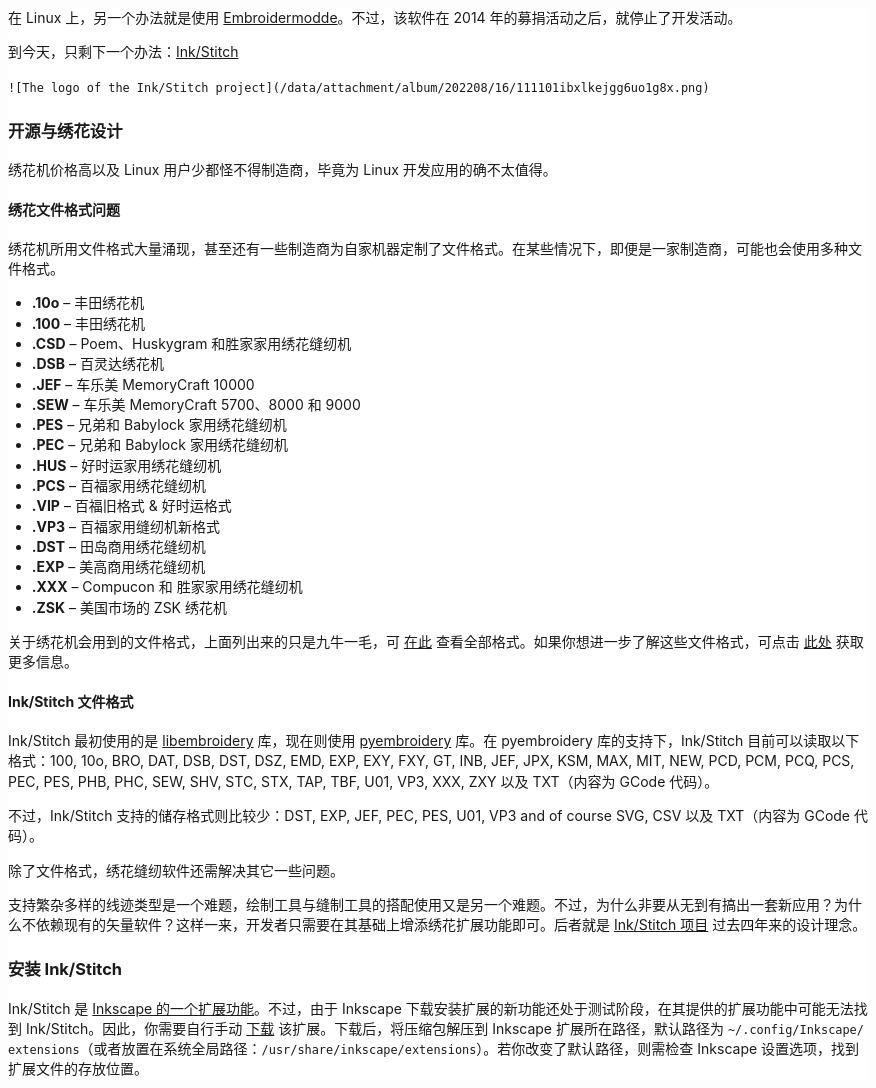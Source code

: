 在 Linux 上，另一个办法就是使用 [Embroidermodde](https://embroidermodder.org/)。不过，该软件在 2014 年的募捐活动之后，就停止了开发活动。

到今天，只剩下一个办法：[Ink/Stitch](https://inkstitch.org/)

`![The logo of the Ink/Stitch project](/data/attachment/album/202208/16/111101ibxlkejgg6uo1g8x.png)`

### 开源与绣花设计

绣花机价格高以及 Linux 用户少都怪不得制造商，毕竟为 Linux 开发应用的确不太值得。

#### 绣花文件格式问题

绣花机所用文件格式大量涌现，甚至还有一些制造商为自家机器定制了文件格式。在某些情况下，即便是一家制造商，可能也会使用多种文件格式。

* **.10o** – 丰田绣花机
* **.100** – 丰田绣花机
* **.CSD** – Poem、Huskygram 和胜家家用绣花缝纫机
* **.DSB** – 百灵达绣花机
* **.JEF** – 车乐美 MemoryCraft 10000
* **.SEW** – 车乐美 MemoryCraft 5700、8000 和 9000
* **.PES** – 兄弟和 Babylock 家用绣花缝纫机
* **.PEC** – 兄弟和 Babylock 家用绣花缝纫机
* **.HUS** – 好时运家用绣花缝纫机
* **.PCS** – 百福家用绣花缝纫机
* **.VIP** – 百福旧格式 & 好时运格式
* **.VP3** – 百福家用缝纫机新格式
* **.DST** – 田岛商用绣花缝纫机
* **.EXP** – 美高商用绣花缝纫机
* **.XXX** – Compucon 和 胜家家用绣花缝纫机
* **.ZSK** – 美国市场的 ZSK 绣花机

关于绣花机会用到的文件格式，上面列出来的只是九牛一毛，可 [在此](http://www.needlework.ru/page/embroidery.htm) 查看全部格式。如果你想进一步了解这些文件格式，可点击 [此处](http://edutechwiki.unige.ch/en/Embroidery_format) 获取更多信息。

#### Ink/Stitch 文件格式

Ink/Stitch 最初使用的是 [libembroidery](https://github.com/Embroidermodder/libembroidery) 库，现在则使用 [pyembroidery](https://github.com/inkstitch/pyembroidery) 库。在 pyembroidery 库的支持下，Ink/Stitch 目前可以读取以下格式：100, 10o, BRO, DAT, DSB, DST, DSZ, EMD, EXP, EXY, FXY, GT, INB, JEF, JPX, KSM, MAX, MIT, NEW, PCD, PCM, PCQ, PCS, PEC, PES, PHB, PHC, SEW, SHV, STC, STX, TAP, TBF, U01, VP3, XXX, ZXY 以及 TXT（内容为 GCode 代码）。

不过，Ink/Stitch 支持的储存格式则比较少：DST, EXP, JEF, PEC, PES, U01, VP3 and of course SVG, CSV 以及 TXT（内容为 GCode 代码）。

除了文件格式，绣花缝纫软件还需解决其它一些问题。

支持繁杂多样的线迹类型是一个难题，绘制工具与缝制工具的搭配使用又是另一个难题。不过，为什么非要从无到有搞出一套新应用？为什么不依赖现有的矢量软件？这样一来，开发者只需要在其基础上增添绣花扩展功能即可。后者就是 [Ink/Stitch 项目](https://inkstitch.org/) 过去四年来的设计理念。

### 安装 Ink/Stitch

Ink/Stitch 是 [Inkscape 的一个扩展功能](https://inkscape.org/~wwderw/%E2%98%85inkstitch-embroidery-extension)。不过，由于 Inkscape 下载安装扩展的新功能还处于测试阶段，在其提供的扩展功能中可能无法找到 Ink/Stitch。因此，你需要自行手动 [下载](https://github.com/inkstitch/inkstitch/releases/tag/v2.0.0) 该扩展。下载后，将压缩包解压到 Inkscape 扩展所在路径，默认路径为 `~/.config/Inkscape/extensions`（或者放置在系统全局路径：`/usr/share/inkscape/extensions`）。若你改变了默认路径，则需检查 Inkscape 设置选项，找到扩展文件的存放位置。

